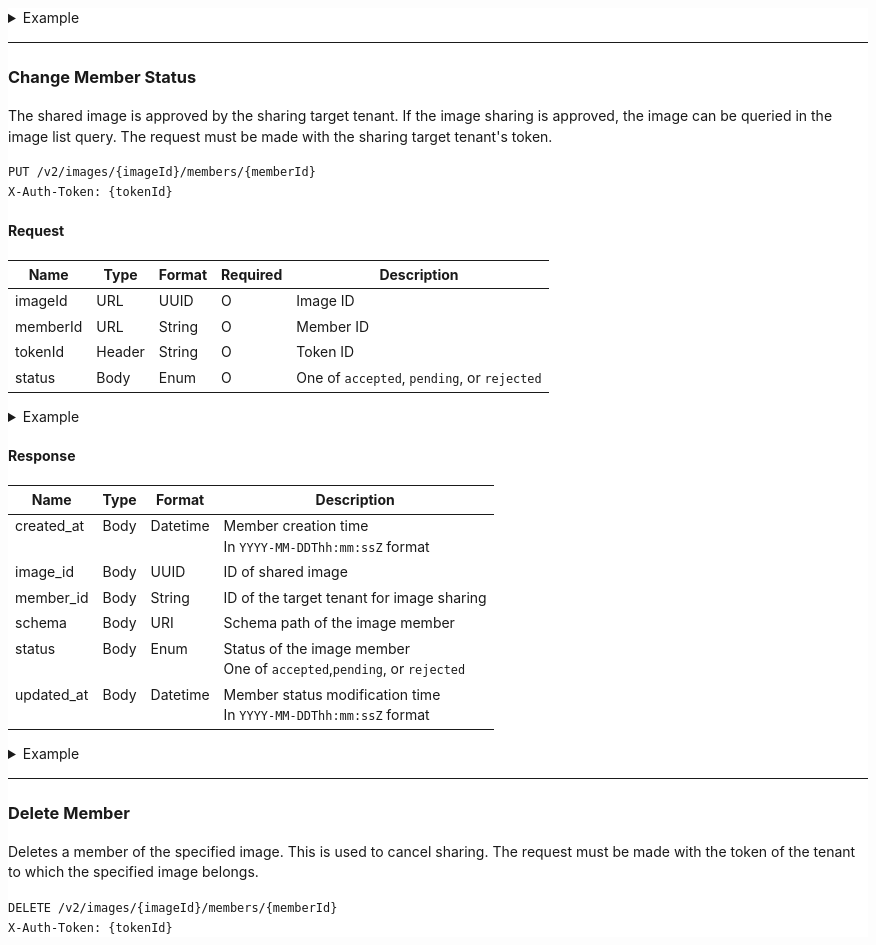 <details><summary>Example</summary></details>

---

### Change Member Status

The shared image is approved by the sharing target tenant. If the image sharing is approved, the image can be queried in the image list query. The request must be made with the sharing target tenant's token.

```
PUT /v2/images/{imageId}/members/{memberId}
X-Auth-Token: {tokenId}
```

#### Request

| Name | Type | Format | Required | Description |
|---|---|---|---|---|
| imageId | URL | UUID | O | Image ID |
| memberId | URL | String | O | Member ID |
| tokenId | Header | String | O | Token ID |
| status  | Body | Enum | O | One of `accepted`, `pending`, or `rejected` |

<details><summary>Example</summary></details>

#### Response

| Name | Type | Format | Description |
|---|---|---|---|
| created_at | Body | Datetime | Member creation time<br>In `YYYY-MM-DDThh:mm:ssZ` format |
| image_id | Body | UUID | ID of shared image |
| member_id | Body | String | ID of the target tenant for image sharing |
| schema | Body | URI | Schema path of the image member |
| status | Body | Enum | Status of the image member<br>One of `accepted`,`pending`, or `rejected` |
| updated_at | Body | Datetime | Member status modification time<br>In `YYYY-MM-DDThh:mm:ssZ` format |

<details><summary>Example</summary></details>

---

### Delete Member

Deletes a member of the specified image. This is used to cancel sharing. The request must be made with the token of the tenant to which the specified image belongs.

```
DELETE /v2/images/{imageId}/members/{memberId}
X-Auth-Token: {tokenId}
```
